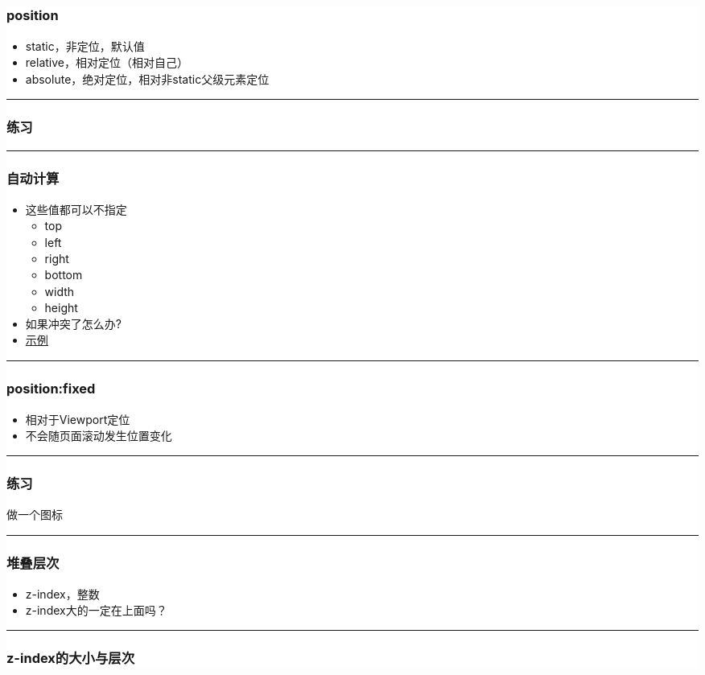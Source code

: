 
### position

* static，非定位，默认值
* relative，相对定位（相对自己）
* absolute，绝对定位，相对非static父级元素定位

---

### 练习

<iframe height='446' scrolling='no' src='http://codepen.io/webzhao/embed/LVxLxg/?height=446&theme-id=0&default-tab=result' frameborder='no' allowtransparency='true' allowfullscreen='true' style='width: 100%;'>See the Pen <a href='http://codepen.io/webzhao/pen/LVxLxg/'>LVxLxg</a> by webzhao (<a href='http://codepen.io/webzhao'>@webzhao</a>) on <a href='http://codepen.io'>CodePen</a>.
</iframe>

---

### 自动计算

* 这些值都可以不指定
    * top
    * left
    * right
    * bottom
    * width
    * height
* 如果冲突了怎么办?
* [示例](http://codepen.io/webzhao/pen/EjZwEW?editors=110)

---

### position:fixed

* 相对于Viewport定位
* 不会随页面滚动发生位置变化

---

### 练习

做一个图标 <span class="fa fa-home"></span>

---

### 堆叠层次

* z-index，整数
* z-index大的一定在上面吗？

---

### z-index的大小与层次
